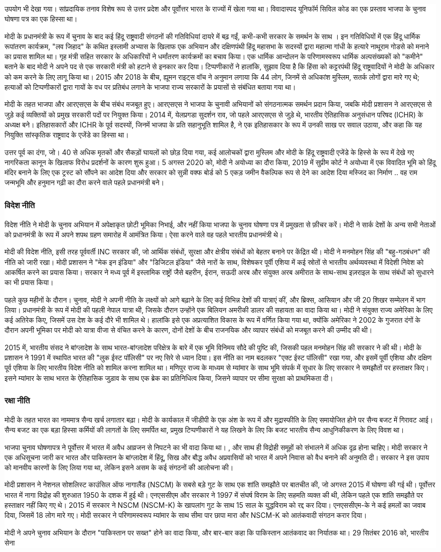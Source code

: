 उपयोग भी देखा गया। सांप्रदायिक तनाव विशेष रूप से उत्तर प्रदेश और पूर्वोत्तर भारत के राज्यों में खेला गया था। विवादास्पद यूनिफॉर्म सिविल कोड का एक प्रस्ताव भाजपा के चुनाव घोषणा पत्र का एक हिस्सा था। </p> <p> मोदी के प्रधानमंत्री के रूप में चुनाव के बाद कई हिंदू राष्ट्रवादी संगठनों की गतिविधियां दायरे में बढ़ गईं, कभी-कभी सरकार के समर्थन के साथ । इन गतिविधियों में एक हिंदू धार्मिक रूपांतरण कार्यक्रम, "लव जिहाद" के कथित इस्लामी अभ्यास के खिलाफ एक अभियान और दक्षिणपंथी हिंदू महासभा के सदस्यों द्वारा महात्मा गांधी के हत्यारे नाथूराम गोडसे को मनाने का प्रयास शामिल था। गृह मंत्री सहित सरकार के अधिकारियों ने धर्मांतरण कार्यक्रमों का बचाव किया। एक धार्मिक आन्दोलन के परिणामस्वरूप धार्मिक अल्पसंख्यकों को "कमीने" बताने के बाद मोदी ने अपने पद से एक सरकारी मंत्री को हटाने से इनकार कर दिया। टिप्पणीकारों ने हालांकि, सुझाव दिया है कि हिंसा को कट्टरपंथी हिंदू राष्ट्रवादियों ने मोदी के अधिकार को कम करने के लिए लागू किया था। 2015 और 2018 के बीच, ह्यूमन राइट्स वॉच ने अनुमान लगाया कि 44 लोग, जिनमें से अधिकांश मुस्लिम, सतर्क लोगों द्वारा मारे गए थे; हत्याओं को टिप्पणीकारों द्वारा गायों के वध पर प्रतिबंध लगाने के भाजपा राज्य सरकारों के प्रयासों से संबंधित बताया गया था। </p> <p> मोदी के तहत भाजपा और आरएसएस के बीच संबंध मजबूत हुए। आरएसएस ने भाजपा के चुनावी अभियानों को संगठनात्मक समर्थन प्रदान किया, जबकि मोदी प्रशासन ने आरएसएस से जुड़े कई व्यक्तियों को प्रमुख सरकारी पदों पर नियुक्त किया। 2014 में, येलप्रगडा सुदर्शन राव, जो पहले आरएसएस से जुड़े थे, भारतीय ऐतिहासिक अनुसंधान परिषद (ICHR) के अध्यक्ष बने। इतिहासकारों और ICHR के पूर्व सदस्यों, जिनमें भाजपा के प्रति सहानुभूति शामिल है, ने एक इतिहासकार के रूप में उनकी साख पर सवाल उठाया, और कहा कि यह नियुक्ति सांस्कृतिक राष्ट्रवाद के एजेंडे का हिस्सा था। </p> <p> उत्तर पूर्व का दंगा, जो। 40 से अधिक मृतकों और सैकड़ों घायलों को छोड़ दिया गया, कई आलोचकों द्वारा मुस्लिम और मोदी के हिंदू राष्ट्रवादी एजेंडे के हिस्से के रूप में देखे गए नागरिकता कानून के खिलाफ विरोध प्रदर्शनों के कारण शुरू हुआ। 5 अगस्त 2020 को, मोदी ने अयोध्या का दौरा किया, 2019 में सुप्रीम कोर्ट ने अयोध्या में एक विवादित भूमि को हिंदू मंदिर बनाने के लिए एक ट्रस्ट को सौंपने का आदेश दिया और सरकार को सुन्नी वक्फ बोर्ड को 5 एकड़ जमीन वैकल्पिक रूप से देने का आदेश दिया मस्जिद का निर्माण .. वह राम जन्मभूमि और हनुमान गढ़ी का दौरा करने वाले पहले प्रधानमंत्री बने। </p> <h3> विदेश नीति </h3> <p> विदेश नीति ने मोदी के चुनाव अभियान में अपेक्षाकृत छोटी भूमिका निभाई, और नहीं किया भाजपा के चुनाव घोषणा पत्र में प्रमुखता से फ़ीचर करें। मोदी ने सार्क देशों के अन्य सभी नेताओं को प्रधानमंत्री के रूप में अपने शपथ ग्रहण समारोह में आमंत्रित किया। ऐसा करने वाले वह पहले भारतीय प्रधानमंत्री थे। </p> <p> मोदी की विदेश नीति, इसी तरह पूर्ववर्ती INC सरकार की, जो आर्थिक संबंधों, सुरक्षा और क्षेत्रीय संबंधों को बेहतर बनाने पर केंद्रित थी। मोदी ने मनमोहन सिंह की "बहु-गठबंधन" की नीति को जारी रखा। मोदी प्रशासन ने "मेक इन इंडिया" और "डिजिटल इंडिया" जैसे नारों के साथ, विशेषकर पूर्वी एशिया में कई स्रोतों से भारतीय अर्थव्यवस्था में विदेशी निवेश को आकर्षित करने का प्रयास किया। सरकार ने मध्य पूर्व में इस्लामिक राष्ट्रों जैसे बहरीन, ईरान, सऊदी अरब और संयुक्त अरब अमीरात के साथ-साथ इज़राइल के साथ संबंधों को सुधारने का भी प्रयास किया। </p> <p> पहले कुछ महीनों के दौरान। चुनाव, मोदी ने अपनी नीति के लक्ष्यों को आगे बढ़ाने के लिए कई विभिन्न देशों की यात्राएं कीं, और ब्रिक्स, आसियान और जी 20 शिखर सम्मेलन में भाग लिया। प्रधानमंत्री के रूप में मोदी की पहली नेपाल यात्रा थी, जिसके दौरान उन्होंने एक बिलियन अमरीकी डालर की सहायता का वादा किया था। मोदी ने संयुक्त राज्य अमेरिका के लिए कई अतिरेक किए, जिसमें उस देश के कई दौरे भी शामिल थे। हालांकि इसे एक अप्रत्याशित विकास के रूप में वर्णित किया गया था, क्योंकि अमेरिका ने 2002 के गुजरात दंगों के दौरान अपनी भूमिका पर मोदी को यात्रा वीजा से वंचित करने के कारण, दोनों देशों के बीच राजनयिक और व्यापार संबंधों को मजबूत करने की उम्मीद की थी। </p> <p > 2015 में, भारतीय संसद ने बांग्लादेश के साथ भारत-बांग्लादेश परिक्षेत्र के बारे में एक भूमि विनिमय सौदे की पुष्टि की, जिसकी पहल मनमोहन सिंह की सरकार ने की थी। मोदी के प्रशासन ने 1991 में स्थापित भारत की "लुक ईस्ट पॉलिसी" पर नए सिरे से ध्यान दिया। इस नीति का नाम बदलकर "एक्ट ईस्ट पॉलिसी" रखा गया, और इसमें पूर्वी एशिया और दक्षिण पूर्व एशिया के लिए भारतीय विदेश नीति को शामिल करना शामिल था। मणिपुर राज्य के माध्यम से म्यांमार के साथ भूमि संपर्क में सुधार के लिए सरकार ने समझौतों पर हस्ताक्षर किए। इसने म्यांमार के साथ भारत के ऐतिहासिक जुड़ाव के साथ एक ब्रेक का प्रतिनिधित्व किया, जिसने व्यापार पर सीमा सुरक्षा को प्राथमिकता दी। </p> <h3> रक्षा नीति </h3> <p> मोदी के तहत भारत का नाममात्र सैन्य खर्च लगातार बढ़ा। मोदी के कार्यकाल में जीडीपी के एक अंश के रूप में और मुद्रास्फीति के लिए समायोजित होने पर सैन्य बजट में गिरावट आई। सैन्य बजट का एक बड़ा हिस्सा कर्मियों की लागतों के लिए समर्पित था, प्रमुख टिप्पणीकारों ने यह लिखने के लिए कि बजट भारतीय सैन्य आधुनिकीकरण के लिए विवश था। </p> <p> भाजपा चुनाव घोषणापत्र ने पूर्वोत्तर में भारत में अवैध आव्रजन से निपटने का भी वादा किया था। , और साथ ही विद्रोही समूहों को संभालने में अधिक दृढ़ होना चाहिए। मोदी सरकार ने एक अधिसूचना जारी कर भारत और पाकिस्तान के बांग्लादेश में हिंदू, सिख और बौद्ध अवैध अप्रवासियों को भारत में अपने निवास को वैध बनाने की अनुमति दी। सरकार ने इस उपाय को मानवीय कारणों के लिए लिया गया था, लेकिन इसने असम के कई संगठनों की आलोचना की। </p> <p> मोदी प्रशासन ने नेशनल सोशलिस्ट काउंसिल ऑफ नागालैंड (NSCM) के सबसे बड़े गुट के साथ एक शांति समझौते पर बातचीत की, जो अगस्त 2015 में घोषणा की गई थी। पूर्वोत्तर भारत में नागा विद्रोह की शुरुआत 1950 के दशक में हुई थी। एनएससीएम और सरकार ने 1997 में संघर्ष विराम के लिए सहमति व्यक्त की थी, लेकिन पहले एक शांति समझौते पर हस्ताक्षर नहीं किए गए थे। 2015 में सरकार ने NSCM (NSCM-K) के खापलांग गुट के साथ 15 साल के युद्धविराम को रद्द कर दिया। एनएससीएम-के ने कई हमलों का जवाब दिया, जिसमें 18 लोग मारे गए। मोदी सरकार ने परिणामस्वरूप म्यांमार के साथ सीमा पार छापा मारा और NSCM-K को आतंकवादी संगठन करार दिया। </p> <p> मोदी ने अपने चुनाव अभियान के दौरान "पाकिस्तान पर सख्त" होने का वादा किया, और बार-बार कहा कि पाकिस्तान आतंकवाद का निर्यातक था। 29 सितंबर 2016 को, भारतीय सेना